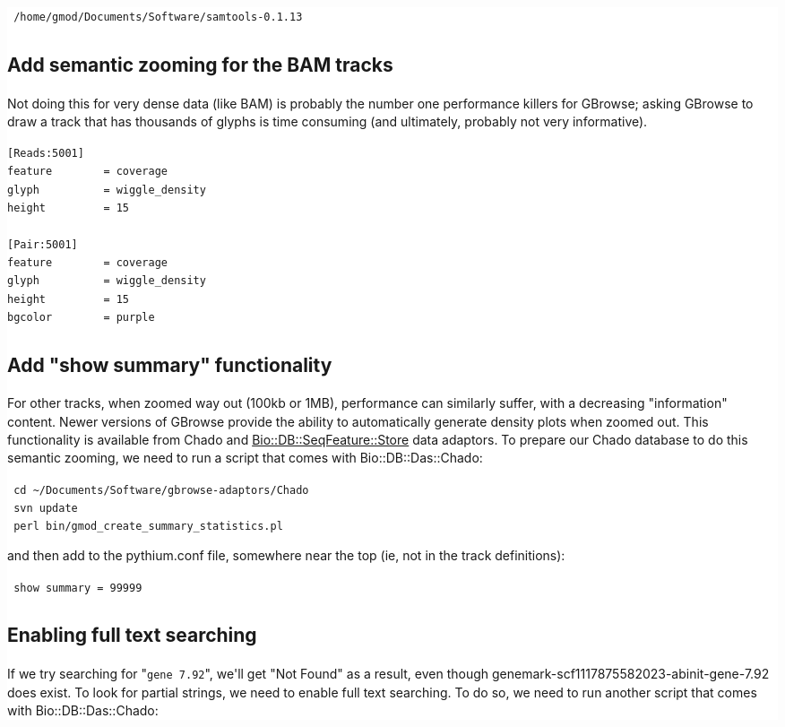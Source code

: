      /home/gmod/Documents/Software/samtools-0.1.13

## <span id="Add_semantic_zooming_for_the_BAM_tracks" class="mw-headline">Add semantic zooming for the BAM tracks</span>

Not doing this for very dense data (like BAM) is probably the number one
performance killers for GBrowse; asking GBrowse to draw a track that has
thousands of glyphs is time consuming (and ultimately, probably not very
informative).

    [Reads:5001]
    feature        = coverage
    glyph          = wiggle_density
    height         = 15

    [Pair:5001]
    feature        = coverage
    glyph          = wiggle_density
    height         = 15
    bgcolor        = purple

## <span id="Add_.22show_summary.22_functionality" class="mw-headline">Add "show summary" functionality</span>

For other tracks, when zoomed way out (100kb or 1MB), performance can
similarly suffer, with a decreasing "information" content. Newer
versions of GBrowse provide the ability to automatically generate
density plots when zoomed out. This functionality is available from
Chado and
<a href="http://search.cpan.org/perldoc?Bio::DB::SeqFeature::Store"
class="external text" rel="nofollow">Bio::DB::SeqFeature::Store</a> data
adaptors. To prepare our Chado database to do this semantic zooming, we
need to run a script that comes with Bio::DB::Das::Chado:

     cd ~/Documents/Software/gbrowse-adaptors/Chado
     svn update
     perl bin/gmod_create_summary_statistics.pl

and then add to the pythium.conf file, somewhere near the top (ie, not
in the track definitions):

     show summary = 99999

## <span id="Enabling_full_text_searching" class="mw-headline">Enabling full text searching</span>

If we try searching for "`gene 7.92`", we'll get "Not Found" as a
result, even though genemark-scf1117875582023-abinit-gene-7.92 does
exist. To look for partial strings, we need to enable full text
searching. To do so, we need to run another script that comes with
Bio::DB::Das::Chado:
